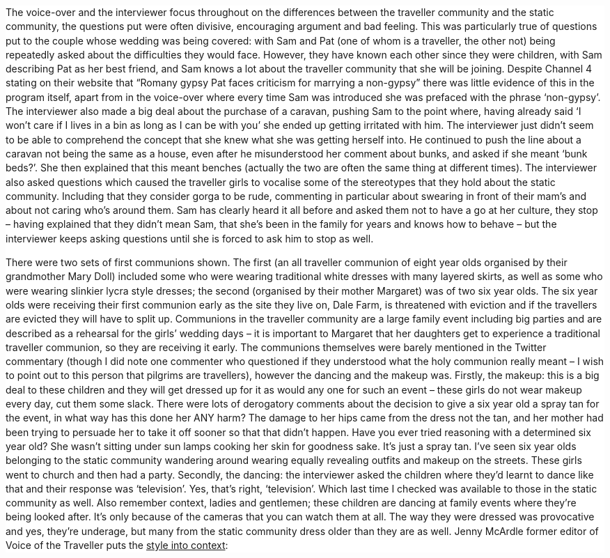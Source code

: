 The voice-over and the interviewer focus throughout on the differences between the traveller community and the static community, the questions put were often divisive, encouraging argument and bad feeling.  This was particularly true of questions put to the couple whose wedding was being covered: with Sam and Pat (one of whom is a traveller, the other not) being repeatedly asked about the difficulties they would face.  However, they have known each other since they were children, with Sam describing Pat as her best friend, and Sam knows a lot about the traveller community that she will be joining.  Despite Channel 4 stating on their website that “Romany gypsy Pat faces criticism for marrying a non-gypsy” there was little evidence of this in the program itself, apart from in the voice-over where every time Sam was introduced she was prefaced with the phrase ‘non-gypsy’.  The interviewer also made a big deal about the purchase of a caravan, pushing Sam to the point where, having already said ‘I won’t care if I lives in a bin as long as I can be with you’ she ended up getting irritated with him.  The interviewer just didn’t seem to be able to comprehend the concept that she knew what she was getting herself into.  He continued to push the line about a caravan not being the same as a house, even after he misunderstood her comment about bunks, and asked if she meant ‘bunk beds?’.  She then explained that this meant benches (actually the two are often the same thing at different times).  The interviewer also asked questions which caused the traveller girls to vocalise some of the stereotypes that they hold about the static community.  Including that they consider gorga to be rude, commenting in particular about swearing in front of their mam’s and about not caring who’s around them.  Sam has clearly heard it all before and asked them not to have a go at her culture, they stop – having explained that they didn’t mean Sam, that she’s been in the family for years and knows how to behave – but the interviewer keeps asking questions until she is forced to ask him to stop as well.

There were two sets of first communions shown.  The first (an all traveller communion of eight year olds organised by their grandmother Mary Doll) included some who were wearing traditional white dresses with many layered skirts, as well as some who were wearing slinkier lycra style dresses; the second (organised by their mother Margaret) was of two six year olds.  The six year olds were receiving their first communion early as the site they live on, Dale Farm, is threatened with eviction and if the travellers are evicted they will have to split up.  Communions in the traveller community are a large family event including big parties and are described as a rehearsal for the girls’ wedding days – it is important to Margaret that her daughters get to experience a traditional traveller communion, so they are receiving it early.  The communions themselves were barely mentioned in the Twitter commentary (though I did note one commenter who questioned if they understood what the holy communion really meant – I wish to point out to this person that pilgrims are travellers), however the dancing and the makeup was.  Firstly, the makeup: this is a big deal to these children and they will get dressed up for it as would any one for such an event – these girls do not wear makeup every day, cut them some slack.  There were lots of derogatory comments about the decision to give a six year old a spray tan for the event, in what way has this done her ANY harm?  The damage to her hips came from the dress not the tan, and her mother had been trying to persuade her to take it off sooner so that that didn’t happen.  Have you ever tried reasoning with a determined six year old?  She wasn’t sitting under sun lamps cooking her skin for goodness sake.  It’s just a spray tan.  I’ve seen six year olds belonging to the static community wandering around wearing equally revealing outfits and makeup on the streets.  These girls went to church and then had a party.  Secondly, the dancing: the interviewer asked the children where they’d learnt to dance like that and their response was ‘television’.  Yes, that’s right, ‘television’.  Which last time I checked was available to those in the static community as well.  Also remember context, ladies and gentlemen; these children are dancing at family events where they’re being looked after.  It’s only because of the cameras that you can watch them at all.  The way they were dressed was provocative and yes, they’re underage, but many from the static community dress older than they are as well.  Jenny McArdle former editor of Voice of the Traveller puts the [style into context](http://www.channel4.com/programmes/big-fat-gypsy-weddings/articles/a-traveller-by-any-other-name):

